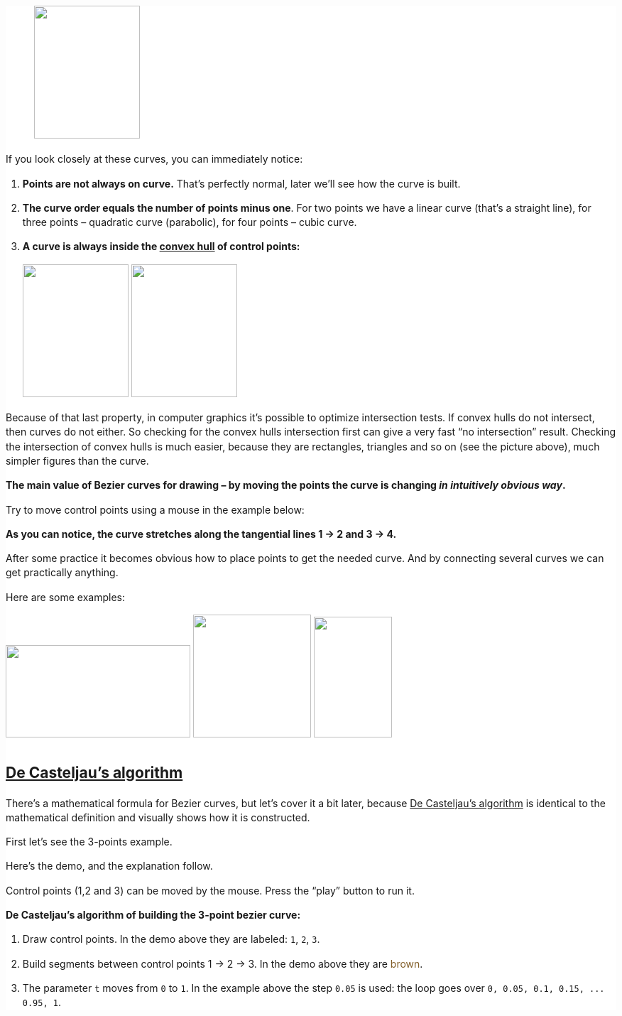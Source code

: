 <figure><img src="article/bezier-curve/bezier4.svg" width="149" height="187" /></figure>If you look closely at these curves, you can immediately notice:

1.  **Points are not always on curve.** That’s perfectly normal, later we’ll see how the curve is built.

2.  **The curve order equals the number of points minus one**. For two points we have a linear curve (that’s a straight line), for three points – quadratic curve (parabolic), for four points – cubic curve.

3.  **A curve is always inside the [convex hull](https://en.wikipedia.org/wiki/Convex_hull) of control points:**

    <img src="article/bezier-curve/bezier4-e.svg" width="149" height="187" /> <img src="article/bezier-curve/bezier3-e.svg" width="149" height="187" />

Because of that last property, in computer graphics it’s possible to optimize intersection tests. If convex hulls do not intersect, then curves do not either. So checking for the convex hulls intersection first can give a very fast “no intersection” result. Checking the intersection of convex hulls is much easier, because they are rectangles, triangles and so on (see the picture above), much simpler figures than the curve.

**The main value of Bezier curves for drawing – by moving the points the curve is changing _in intuitively obvious way_.**

Try to move control points using a mouse in the example below:

**As you can notice, the curve stretches along the tangential lines 1 → 2 and 3 → 4.**

After some practice it becomes obvious how to place points to get the needed curve. And by connecting several curves we can get practically anything.

Here are some examples:

<img src="article/bezier-curve/bezier-car.svg" width="260" height="130" /> <img src="article/bezier-curve/bezier-letter.svg" width="166" height="173" /> <img src="article/bezier-curve/bezier-vase.svg" width="110" height="170" />

## <a href="bezier-curve.html#de-casteljau-s-algorithm" id="de-casteljau-s-algorithm" class="main__anchor">De Casteljau’s algorithm</a>

There’s a mathematical formula for Bezier curves, but let’s cover it a bit later, because [De Casteljau’s algorithm](https://en.wikipedia.org/wiki/De_Casteljau%27s_algorithm) is identical to the mathematical definition and visually shows how it is constructed.

First let’s see the 3-points example.

Here’s the demo, and the explanation follow.

Control points (1,2 and 3) can be moved by the mouse. Press the “play” button to run it.

**De Casteljau’s algorithm of building the 3-point bezier curve:**

1.  Draw control points. In the demo above they are labeled: `1`, `2`, `3`.

2.  Build segments between control points 1 → 2 → 3. In the demo above they are <span style="color: #825e28">brown</span>.

3.  The parameter `t` moves from `0` to `1`. In the example above the step `0.05` is used: the loop goes over `0, 0.05, 0.1, 0.15, ... 0.95, 1`.
